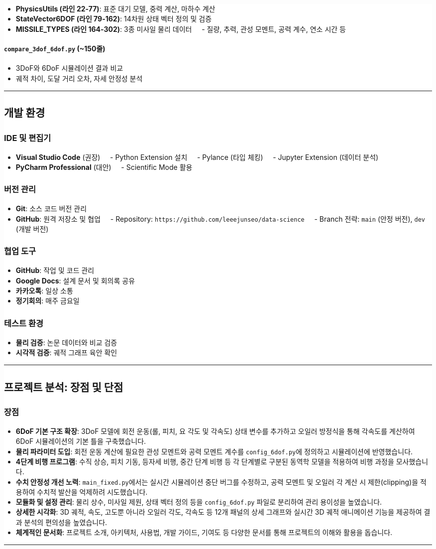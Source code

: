   - **PhysicsUtils (라인 22-77)**: 표준 대기 모델, 중력 계산, 마하수 계산
  - **StateVector6DOF (라인 79-162)**: 14차원 상태 벡터 정의 및 검증
  - **MISSILE\_TYPES (라인 164-302)**: 3종 미사일 물리 데이터
       - 질량, 추력, 관성 모멘트, 공력 계수, 연소 시간 등

#### `compare_3dof_6dof.py` (~150줄)

  - 3DoF와 6DoF 시뮬레이션 결과 비교
  - 궤적 차이, 도달 거리 오차, 자세 안정성 분석

-----

## 개발 환경

### IDE 및 편집기

  - **Visual Studio Code** (권장)
       - Python Extension 설치
       - Pylance (타입 체킹)
       - Jupyter Extension (데이터 분석)
  - **PyCharm Professional** (대안)
       - Scientific Mode 활용

### 버전 관리

  - **Git**: 소스 코드 버전 관리
  - **GitHub**: 원격 저장소 및 협업
       - Repository: `https://github.com/leeejunseo/data-science`
       - Branch 전략: `main` (안정 버전), `dev` (개발 버전)

### 협업 도구

  - **GitHub**: 작업 및 코드 관리 
  - **Google Docs**: 설계 문서 및 회의록 공유
  - **카카오톡**: 일상 소통
  - **정기회의**: 매주 금요일 


### 테스트 환경

  - **물리 검증**: 논문 데이터와 비교 검증
  - **시각적 검증**: 궤적 그래프 육안 확인

-----

## 프로젝트 분석: 장점 및 단점

### 장점

* **6DoF 기본 구조 확장**: 3DoF 모델에 회전 운동(롤, 피치, 요 각도 및 각속도) 상태 변수를 추가하고 오일러 방정식을 통해 각속도를 계산하여 6DoF 시뮬레이션의 기본 틀을 구축했습니다.
* **물리 파라미터 도입**: 회전 운동 계산에 필요한 관성 모멘트와 공력 모멘트 계수를 `config_6dof.py`에 정의하고 시뮬레이션에 반영했습니다.
* **4단계 비행 프로그램**: 수직 상승, 피치 기동, 등자세 비행, 중간 단계 비행 등 각 단계별로 구분된 동역학 모델을 적용하여 비행 과정을 모사했습니다.
* **수치 안정성 개선 노력**: `main_fixed.py`에서는 실시간 시뮬레이션 중단 버그를 수정하고, 공력 모멘트 및 오일러 각 계산 시 제한(clipping)을 적용하여 수치적 발산을 억제하려 시도했습니다.
* **모듈화 및 설정 관리**: 물리 상수, 미사일 제원, 상태 벡터 정의 등을 `config_6dof.py` 파일로 분리하여 관리 용이성을 높였습니다.
* **상세한 시각화**: 3D 궤적, 속도, 고도뿐 아니라 오일러 각도, 각속도 등 12개 패널의 상세 그래프와 실시간 3D 궤적 애니메이션 기능을 제공하여 결과 분석의 편의성을 높였습니다.
* **체계적인 문서화**: 프로젝트 소개, 아키텍처, 사용법, 개발 가이드, 기여도 등 다양한 문서를 통해 프로젝트의 이해와 활용을 돕습니다.

---